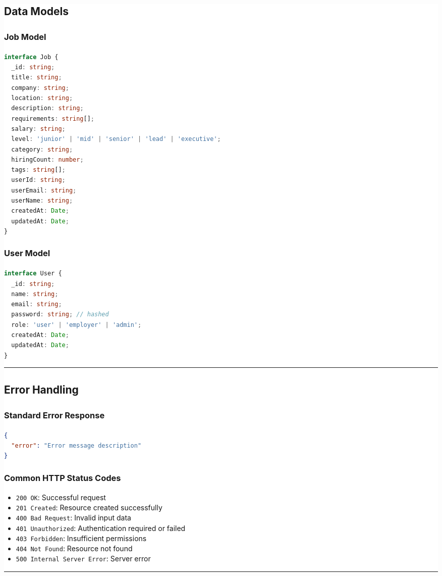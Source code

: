 ## Data Models

### Job Model
```typescript
interface Job {
  _id: string;
  title: string;
  company: string;
  location: string;
  description: string;
  requirements: string[];
  salary: string;
  level: 'junior' | 'mid' | 'senior' | 'lead' | 'executive';
  category: string;
  hiringCount: number;
  tags: string[];
  userId: string;
  userEmail: string;
  userName: string;
  createdAt: Date;
  updatedAt: Date;
}
```

### User Model
```typescript
interface User {
  _id: string;
  name: string;
  email: string;
  password: string; // hashed
  role: 'user' | 'employer' | 'admin';
  createdAt: Date;
  updatedAt: Date;
}
```

---

## Error Handling

### Standard Error Response
```json
{
  "error": "Error message description"
}
```

### Common HTTP Status Codes
- `200 OK`: Successful request
- `201 Created`: Resource created successfully
- `400 Bad Request`: Invalid input data
- `401 Unauthorized`: Authentication required or failed
- `403 Forbidden`: Insufficient permissions
- `404 Not Found`: Resource not found
- `500 Internal Server Error`: Server error

---